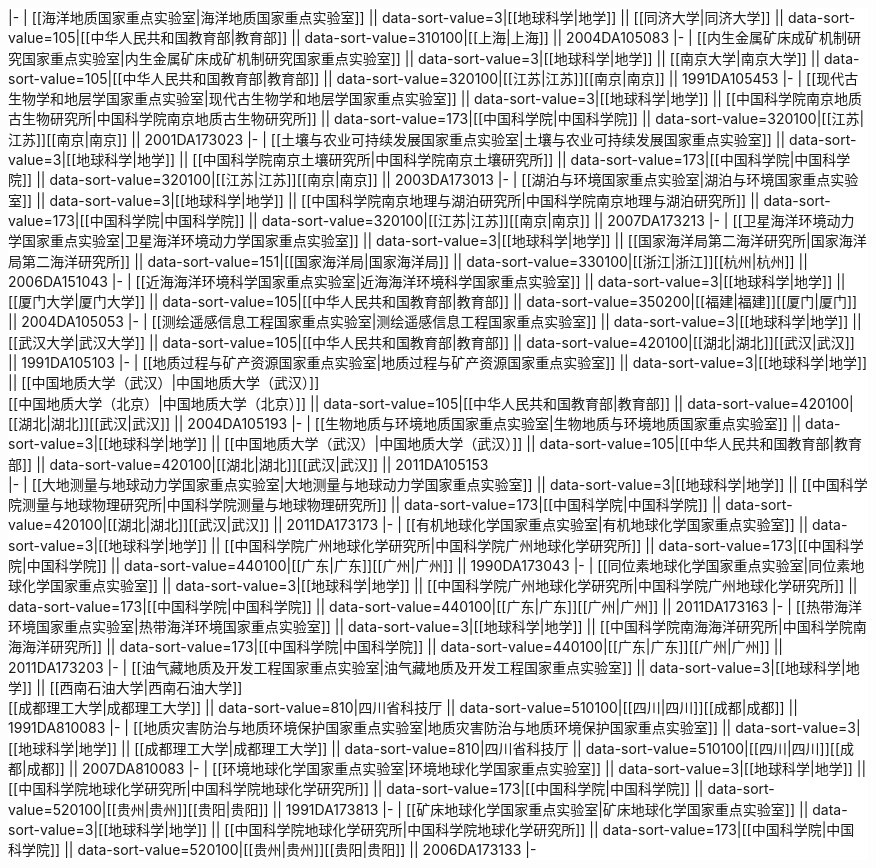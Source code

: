 |-
| [[海洋地质国家重点实验室|海洋地质国家重点实验室]] || data-sort-value=3|[[地球科学|地学]] || [[同济大学|同济大学]] || data-sort-value=105|[[中华人民共和国教育部|教育部]] || data-sort-value=310100|[[上海|上海]] || 2004DA105083
|-
| [[内生金属矿床成矿机制研究国家重点实验室|内生金属矿床成矿机制研究国家重点实验室]] || data-sort-value=3|[[地球科学|地学]] || [[南京大学|南京大学]] || data-sort-value=105|[[中华人民共和国教育部|教育部]] || data-sort-value=320100|[[江苏|江苏]][[南京|南京]] || 1991DA105453
|-
| [[现代古生物学和地层学国家重点实验室|现代古生物学和地层学国家重点实验室]] || data-sort-value=3|[[地球科学|地学]] || [[中国科学院南京地质古生物研究所|中国科学院南京地质古生物研究所]] || data-sort-value=173|[[中国科学院|中国科学院]] || data-sort-value=320100|[[江苏|江苏]][[南京|南京]] || 2001DA173023
|-
| [[土壤与农业可持续发展国家重点实验室|土壤与农业可持续发展国家重点实验室]] || data-sort-value=3|[[地球科学|地学]] || [[中国科学院南京土壤研究所|中国科学院南京土壤研究所]] || data-sort-value=173|[[中国科学院|中国科学院]] || data-sort-value=320100|[[江苏|江苏]][[南京|南京]] || 2003DA173013
|-
| [[湖泊与环境国家重点实验室|湖泊与环境国家重点实验室]] || data-sort-value=3|[[地球科学|地学]] || [[中国科学院南京地理与湖泊研究所|中国科学院南京地理与湖泊研究所]] || data-sort-value=173|[[中国科学院|中国科学院]] || data-sort-value=320100|[[江苏|江苏]][[南京|南京]] || 2007DA173213
|-
| [[卫星海洋环境动力学国家重点实验室|卫星海洋环境动力学国家重点实验室]] || data-sort-value=3|[[地球科学|地学]] || [[国家海洋局第二海洋研究所|国家海洋局第二海洋研究所]] || data-sort-value=151|[[国家海洋局|国家海洋局]] || data-sort-value=330100|[[浙江|浙江]][[杭州|杭州]] || 2006DA151043
|-
| [[近海海洋环境科学国家重点实验室|近海海洋环境科学国家重点实验室]] || data-sort-value=3|[[地球科学|地学]] || [[厦门大学|厦门大学]] || data-sort-value=105|[[中华人民共和国教育部|教育部]] || data-sort-value=350200|[[福建|福建]][[厦门|厦门]] || 2004DA105053
|-
| [[测绘遥感信息工程国家重点实验室|测绘遥感信息工程国家重点实验室]] || data-sort-value=3|[[地球科学|地学]] || [[武汉大学|武汉大学]] || data-sort-value=105|[[中华人民共和国教育部|教育部]] || data-sort-value=420100|[[湖北|湖北]][[武汉|武汉]] || 1991DA105103
|-
| [[地质过程与矿产资源国家重点实验室|地质过程与矿产资源国家重点实验室]] || data-sort-value=3|[[地球科学|地学]] || [[中国地质大学（武汉）|中国地质大学（武汉）]]<br>[[中国地质大学（北京）|中国地质大学（北京）]] || data-sort-value=105|[[中华人民共和国教育部|教育部]] || data-sort-value=420100|[[湖北|湖北]][[武汉|武汉]] || 2004DA105193
|-
| [[生物地质与环境地质国家重点实验室|生物地质与环境地质国家重点实验室]] || data-sort-value=3|[[地球科学|地学]] || [[中国地质大学（武汉）|中国地质大学（武汉）]] || data-sort-value=105|[[中华人民共和国教育部|教育部]] || data-sort-value=420100|[[湖北|湖北]][[武汉|武汉]] || 2011DA105153\
|-
| [[大地测量与地球动力学国家重点实验室|大地测量与地球动力学国家重点实验室]] || data-sort-value=3|[[地球科学|地学]] || [[中国科学院测量与地球物理研究所|中国科学院测量与地球物理研究所]] || data-sort-value=173|[[中国科学院|中国科学院]] || data-sort-value=420100|[[湖北|湖北]][[武汉|武汉]] || 2011DA173173
|-
| [[有机地球化学国家重点实验室|有机地球化学国家重点实验室]] || data-sort-value=3|[[地球科学|地学]] || [[中国科学院广州地球化学研究所|中国科学院广州地球化学研究所]] || data-sort-value=173|[[中国科学院|中国科学院]] || data-sort-value=440100|[[广东|广东]][[广州|广州]] || 1990DA173043
|-
| [[同位素地球化学国家重点实验室|同位素地球化学国家重点实验室]] || data-sort-value=3|[[地球科学|地学]] || [[中国科学院广州地球化学研究所|中国科学院广州地球化学研究所]] || data-sort-value=173|[[中国科学院|中国科学院]] || data-sort-value=440100|[[广东|广东]][[广州|广州]] || 2011DA173163
|-
| [[热带海洋环境国家重点实验室|热带海洋环境国家重点实验室]] || data-sort-value=3|[[地球科学|地学]] || [[中国科学院南海海洋研究所|中国科学院南海海洋研究所]] || data-sort-value=173|[[中国科学院|中国科学院]] || data-sort-value=440100|[[广东|广东]][[广州|广州]] || 2011DA173203
|-
| [[油气藏地质及开发工程国家重点实验室|油气藏地质及开发工程国家重点实验室]] || data-sort-value=3|[[地球科学|地学]] || [[西南石油大学|西南石油大学]]<br>[[成都理工大学|成都理工大学]] || data-sort-value=810|四川省科技厅 || data-sort-value=510100|[[四川|四川]][[成都|成都]] || 1991DA810083
|-
| [[地质灾害防治与地质环境保护国家重点实验室|地质灾害防治与地质环境保护国家重点实验室]] || data-sort-value=3|[[地球科学|地学]] || [[成都理工大学|成都理工大学]] || data-sort-value=810|四川省科技厅 || data-sort-value=510100|[[四川|四川]][[成都|成都]] || 2007DA810083
|-
| [[环境地球化学国家重点实验室|环境地球化学国家重点实验室]] || data-sort-value=3|[[地球科学|地学]] || [[中国科学院地球化学研究所|中国科学院地球化学研究所]] || data-sort-value=173|[[中国科学院|中国科学院]] || data-sort-value=520100|[[贵州|贵州]][[贵阳|贵阳]] || 1991DA173813
|-
| [[矿床地球化学国家重点实验室|矿床地球化学国家重点实验室]] || data-sort-value=3|[[地球科学|地学]] || [[中国科学院地球化学研究所|中国科学院地球化学研究所]] || data-sort-value=173|[[中国科学院|中国科学院]] || data-sort-value=520100|[[贵州|贵州]][[贵阳|贵阳]] || 2006DA173133
|-